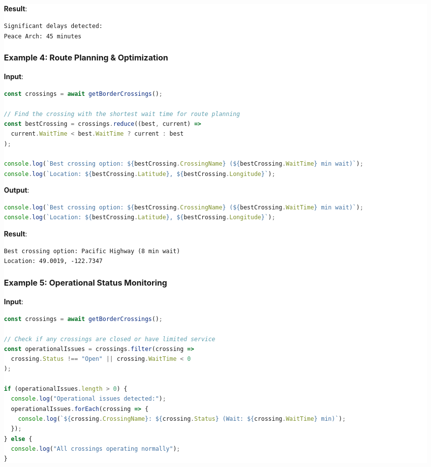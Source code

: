 **Result**:
```
Significant delays detected:
Peace Arch: 45 minutes
```

### Example 4: Route Planning & Optimization
**Input**:
```typescript
const crossings = await getBorderCrossings();

// Find the crossing with the shortest wait time for route planning
const bestCrossing = crossings.reduce((best, current) => 
  current.WaitTime < best.WaitTime ? current : best
);

console.log(`Best crossing option: ${bestCrossing.CrossingName} (${bestCrossing.WaitTime} min wait)`);
console.log(`Location: ${bestCrossing.Latitude}, ${bestCrossing.Longitude}`);
```

**Output**:
```typescript
console.log(`Best crossing option: ${bestCrossing.CrossingName} (${bestCrossing.WaitTime} min wait)`);
console.log(`Location: ${bestCrossing.Latitude}, ${bestCrossing.Longitude}`);
```

**Result**:
```
Best crossing option: Pacific Highway (8 min wait)
Location: 49.0019, -122.7347
```

### Example 5: Operational Status Monitoring
**Input**:
```typescript
const crossings = await getBorderCrossings();

// Check if any crossings are closed or have limited service
const operationalIssues = crossings.filter(crossing => 
  crossing.Status !== "Open" || crossing.WaitTime < 0
);

if (operationalIssues.length > 0) {
  console.log("Operational issues detected:");
  operationalIssues.forEach(crossing => {
    console.log(`${crossing.CrossingName}: ${crossing.Status} (Wait: ${crossing.WaitTime} min)`);
  });
} else {
  console.log("All crossings operating normally");
}
```
